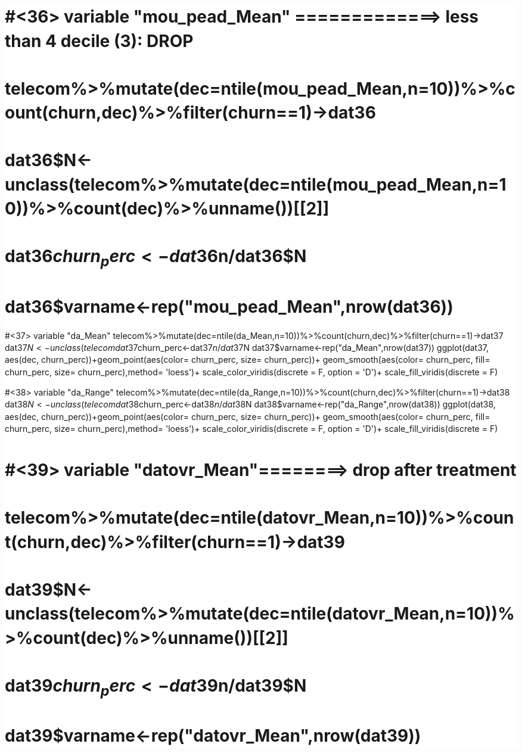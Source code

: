# #<36> variable "mou_pead_Mean" =============> less than 4 decile (3): DROP
# telecom%>%mutate(dec=ntile(mou_pead_Mean,n=10))%>%count(churn,dec)%>%filter(churn==1)->dat36
# dat36$N<-unclass(telecom%>%mutate(dec=ntile(mou_pead_Mean,n=10))%>%count(dec)%>%unname())[[2]]
# dat36$churn_perc<-dat36$n/dat36$N
# dat36$varname<-rep("mou_pead_Mean",nrow(dat36))

#<37> variable "da_Mean"
telecom%>%mutate(dec=ntile(da_Mean,n=10))%>%count(churn,dec)%>%filter(churn==1)->dat37
dat37$N<-unclass(telecom%>%mutate(dec=ntile(da_Mean,n=8))%>%count(dec)%>%unname())[[2]]
dat37$churn_perc<-dat37$n/dat37$N
dat37$varname<-rep("da_Mean",nrow(dat37))
ggplot(dat37, aes(dec, churn_perc))+geom_point(aes(color= churn_perc, size= churn_perc))+
  geom_smooth(aes(color= churn_perc, fill= churn_perc, size= churn_perc),method= 'loess')+
  scale_color_viridis(discrete = F, option = 'D')+ scale_fill_viridis(discrete = F)


#<38> variable "da_Range"
telecom%>%mutate(dec=ntile(da_Range,n=10))%>%count(churn,dec)%>%filter(churn==1)->dat38
dat38$N<-unclass(telecom%>%mutate(dec=ntile(da_Range,n=8))%>%count(dec)%>%unname())[[2]]
dat38$churn_perc<-dat38$n/dat38$N
dat38$varname<-rep("da_Range",nrow(dat38))
ggplot(dat38, aes(dec, churn_perc))+geom_point(aes(color= churn_perc, size= churn_perc))+
  geom_smooth(aes(color= churn_perc, fill= churn_perc, size= churn_perc),method= 'loess')+
  scale_color_viridis(discrete = F, option = 'D')+ scale_fill_viridis(discrete = F)

# #<39> variable "datovr_Mean"========> drop after treatment
# telecom%>%mutate(dec=ntile(datovr_Mean,n=10))%>%count(churn,dec)%>%filter(churn==1)->dat39
# dat39$N<-unclass(telecom%>%mutate(dec=ntile(datovr_Mean,n=10))%>%count(dec)%>%unname())[[2]]
# dat39$churn_perc<-dat39$n/dat39$N
# dat39$varname<-rep("datovr_Mean",nrow(dat39))
